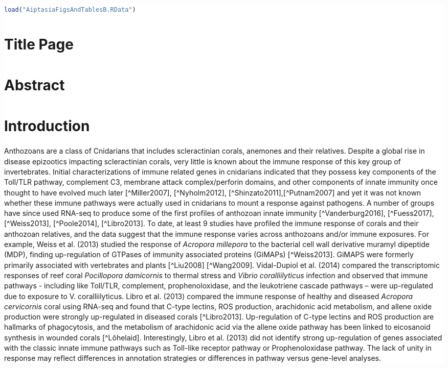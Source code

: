 ``` r
load("AiptasiaFigsAndTablesB.RData")
```

# Title Page

# Abstract

# Introduction

Anthozoans are a class of Cnidarians that includes scleractinian corals,
anemones and their relatives. Despite a global rise in disease
epizootics impacting scleractinian corals, very little is known about
the immune response of this key group of invertebrates. Initial
characterizations of immune related genes in cnidarians indicated that
they possess key components of the Toll/TLR pathway, complement C3,
membrane attack complex/perforin domains, and other components of innate
immunity once thought to have evolved much later \[^Miller2007\],
\[^Nyholm2012\], \[^Shinzato2011\],\[^Putnam2007\] and yet it was not
known whether these immune pathways were actually used in cnidarians to
mount a response against pathogens. A number of groups have since used
RNA-seq to produce some of the first profiles of anthozoan innate
immunity \[^Vanderburg2016\], \[^Fuess2017\], \[^Weiss2013\],
\[^Poole2014\], \[^Libro2013\]. To date, at least 9 studies have
profiled the immune response of corals and their anthozoan relatives,
and the data suggest that the immune response varies across anthozoans
and/or immune exposures. For example, Weiss et al. (2013) studied the
response of *Acropora millepora* to the bacterial cell wall derivative
muramyl dipeptide (MDP), finding up-regulation of GTPases of immunity
associated proteins (GiMAPs) \[^Weiss2013\]. GiMAPS were formerly
primarily associated with vertebrates and plants \[^Liu2008\]
\[^Wang2009\]. Vidal-Dupiol et al. (2014) compared the transcriptomic
responses of reef coral *Pocillopora damicornis* to thermal stress and
*Vibrio coralliilyticus* infection and observed that immune pathways -
including like Toll/TLR, complement, prophenoloxidase, and the
leukotriene cascade pathways – were up-regulated due to exposure to V.
coralliilyticus. Libro et al. (2013) compared the immune response of
healthy and diseased *Acropora cervicornis* coral using RNA-seq and
found that C-type lectins, ROS production, arachidonic acid metabolism,
and allene oxide production were strongly up-regulated in diseased
corals \[^Libro2013\]. Up-regulation of C-type lectins and ROS
production are hallmarks of phagocytosis, and the metabolism of
arachidonic acid via the allene oxide pathway has been linked to
eicosanoid synthesis in wounded corals \[^Lõhelaid\]. Interestingly,
Libro et al. (2013) did not identify strong up-regulation of genes
associated with the classic innate immune pathways such as Toll-like
receptor pathway or Prophenoloxidase pathway. The lack of unity in
response may reflect differences in annotation strategies or differences
in pathway versus gene-level analyses.
